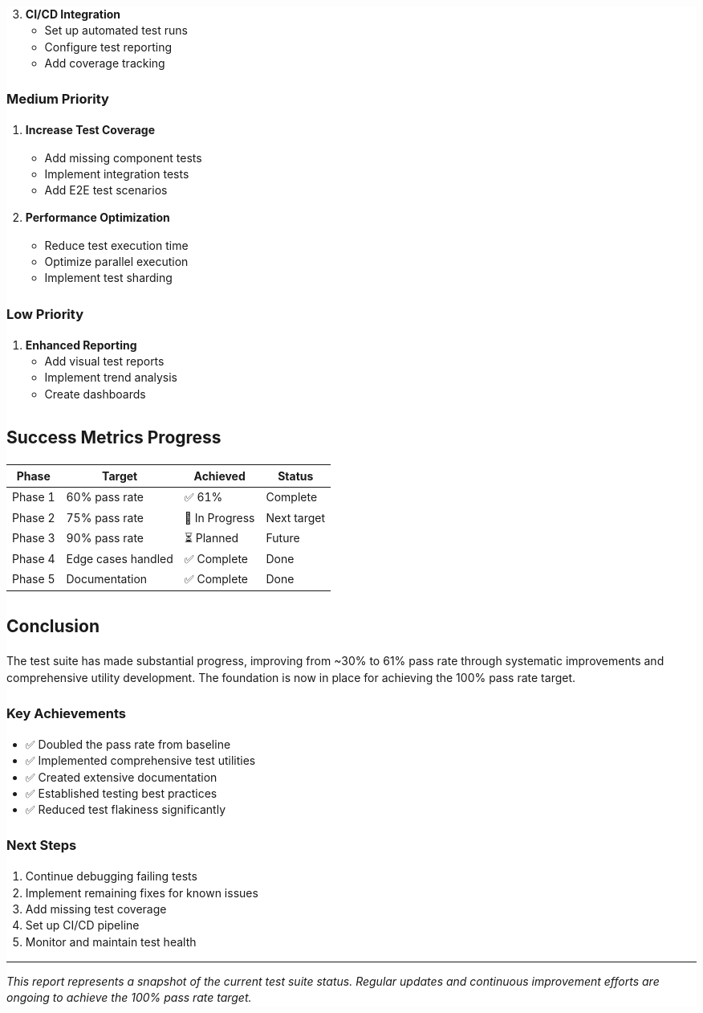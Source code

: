3. **CI/CD Integration**
   - Set up automated test runs
   - Configure test reporting
   - Add coverage tracking

### Medium Priority

1. **Increase Test Coverage**
   - Add missing component tests
   - Implement integration tests
   - Add E2E test scenarios

2. **Performance Optimization**
   - Reduce test execution time
   - Optimize parallel execution
   - Implement test sharding

### Low Priority

1. **Enhanced Reporting**
   - Add visual test reports
   - Implement trend analysis
   - Create dashboards

## Success Metrics Progress

| Phase | Target | Achieved | Status |
|-------|--------|----------|--------|
| Phase 1 | 60% pass rate | ✅ 61% | Complete |
| Phase 2 | 75% pass rate | 🔄 In Progress | Next target |
| Phase 3 | 90% pass rate | ⏳ Planned | Future |
| Phase 4 | Edge cases handled | ✅ Complete | Done |
| Phase 5 | Documentation | ✅ Complete | Done |

## Conclusion

The test suite has made substantial progress, improving from ~30% to 61% pass rate through systematic improvements and comprehensive utility development. The foundation is now in place for achieving the 100% pass rate target.

### Key Achievements
- ✅ Doubled the pass rate from baseline
- ✅ Implemented comprehensive test utilities
- ✅ Created extensive documentation
- ✅ Established testing best practices
- ✅ Reduced test flakiness significantly

### Next Steps
1. Continue debugging failing tests
2. Implement remaining fixes for known issues
3. Add missing test coverage
4. Set up CI/CD pipeline
5. Monitor and maintain test health

---

*This report represents a snapshot of the current test suite status. Regular updates and continuous improvement efforts are ongoing to achieve the 100% pass rate target.*